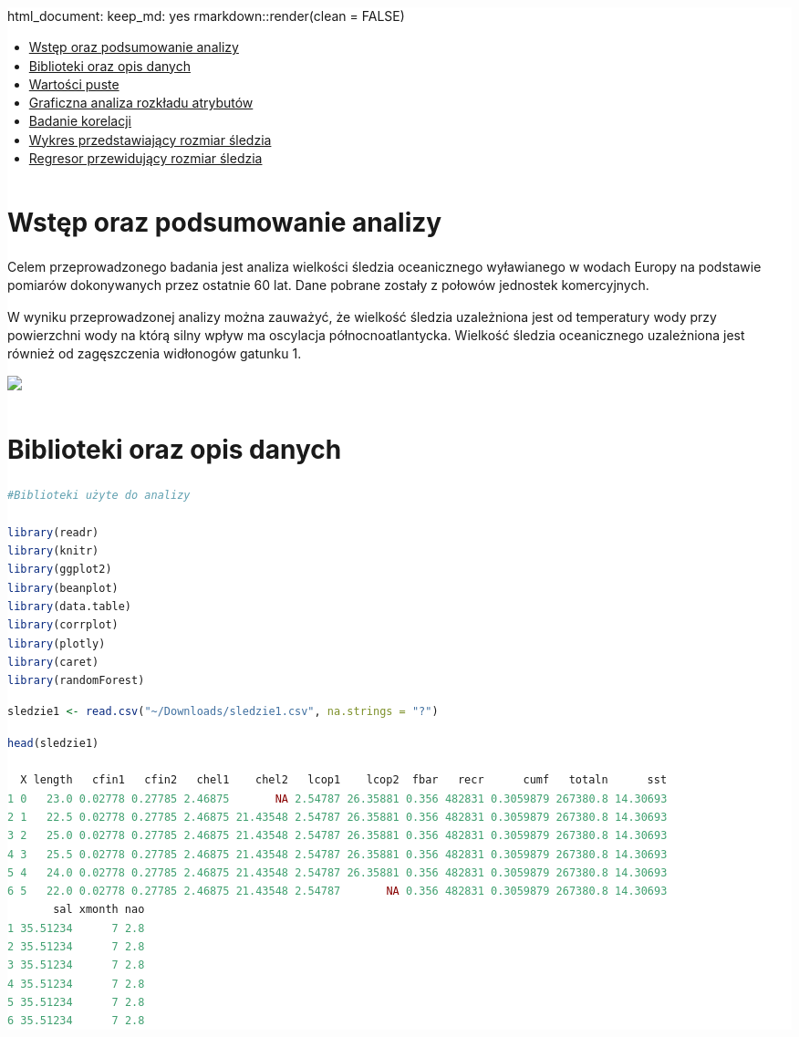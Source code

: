 html\_document: keep\_md: yes rmarkdown::render(clean = FALSE)

-   [Wstęp oraz podsumowanie analizy](#podsumowanie-analizy)
-   [Biblioteki oraz opis danych](#biblioteki-oraz-opis-danych)
-   [Wartości puste](#wartosci-puste)
-   [Graficzna analiza rozkładu atrybutów](#graficzna-analiza-rozkadu-atrybutow)
-   [Badanie korelacji](#badanie-korelacji)
-   [Wykres przedstawiający rozmiar śledzia](#wykres-przedstawiajacy-rozmiar-sledzia)
-   [Regresor przewidujący rozmiar śledzia](#regresor-przewidujacy-rozmiar-sledzia)

Wstęp oraz podsumowanie analizy
===============================

Celem przeprowadzonego badania jest analiza wielkości śledzia oceanicznego wyławianego w wodach Europy na podstawie pomiarów dokonywanych przez ostatnie 60 lat. Dane pobrane zostały z połowów jednostek komercyjnych.

W wyniku przeprowadzonej analizy można zauważyć, że wielkość śledzia uzależniona jest od temperatury wody przy powierzchni wody na którą silny wpływ ma oscylacja północnoatlantycka. Wielkość śledzia oceanicznego uzależniona jest również od zagęszczenia widłonogów gatunku 1.

![](sledzik/sledzie/Plot1.png)

Biblioteki oraz opis danych
===========================

``` r
#Biblioteki użyte do analizy

library(readr)       
library(knitr)      
library(ggplot2)
library(beanplot)
library(data.table)   
library(corrplot)    
library(plotly)      
library(caret)       
library(randomForest)
```

``` r
sledzie1 <- read.csv("~/Downloads/sledzie1.csv", na.strings = "?")
```

``` r
head(sledzie1)

  X length   cfin1   cfin2   chel1    chel2   lcop1    lcop2  fbar   recr      cumf   totaln      sst
1 0   23.0 0.02778 0.27785 2.46875       NA 2.54787 26.35881 0.356 482831 0.3059879 267380.8 14.30693
2 1   22.5 0.02778 0.27785 2.46875 21.43548 2.54787 26.35881 0.356 482831 0.3059879 267380.8 14.30693
3 2   25.0 0.02778 0.27785 2.46875 21.43548 2.54787 26.35881 0.356 482831 0.3059879 267380.8 14.30693
4 3   25.5 0.02778 0.27785 2.46875 21.43548 2.54787 26.35881 0.356 482831 0.3059879 267380.8 14.30693
5 4   24.0 0.02778 0.27785 2.46875 21.43548 2.54787 26.35881 0.356 482831 0.3059879 267380.8 14.30693
6 5   22.0 0.02778 0.27785 2.46875 21.43548 2.54787       NA 0.356 482831 0.3059879 267380.8 14.30693
       sal xmonth nao
1 35.51234      7 2.8
2 35.51234      7 2.8
3 35.51234      7 2.8
4 35.51234      7 2.8
5 35.51234      7 2.8
6 35.51234      7 2.8
```